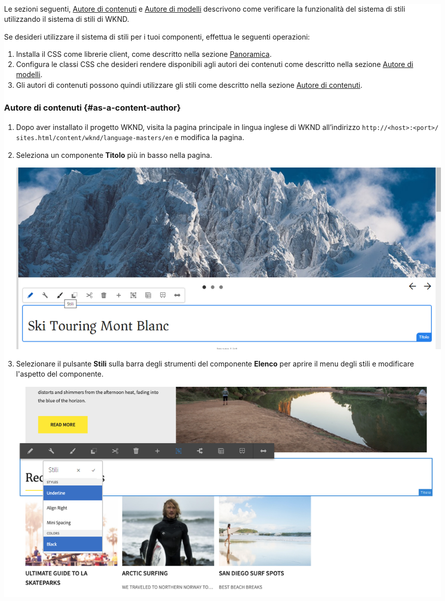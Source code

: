 Le sezioni seguenti, [Autore di contenuti](#as-a-content-author) e [Autore di modelli](#as-a-template-author) descrivono come verificare la funzionalità del sistema di stili utilizzando il sistema di stili di WKND.

Se desideri utilizzare il sistema di stili per i tuoi componenti, effettua le seguenti operazioni:

1. Installa il CSS come librerie client, come descritto nella sezione [Panoramica](#overview).
1. Configura le classi CSS che desideri rendere disponibili agli autori dei contenuti come descritto nella sezione [Autore di modelli](#as-a-template-author).
1. Gli autori di contenuti possono quindi utilizzare gli stili come descritto nella sezione [Autore di contenuti](#as-a-content-author).

### Autore di contenuti  {#as-a-content-author}

1. Dopo aver installato il progetto WKND, visita la pagina principale in lingua inglese di WKND all’indirizzo `http://<host>:<port>/sites.html/content/wknd/language-masters/en` e modifica la pagina.
1. Seleziona un componente **Titolo** più in basso nella pagina.

   ![Sistema di stili per l’autore](/help/sites-cloud/authoring/assets/style-system-author1.png)

1. Selezionare il pulsante **Stili** sulla barra degli strumenti del componente **Elenco** per aprire il menu degli stili e modificare l&#39;aspetto del componente.

   ![Selezione degli stili](/help/sites-cloud/authoring/assets/style-system-author2.png)
